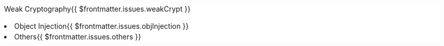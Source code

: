   <span class="ml-2">Weak Cryptography</span><span class="IssueLabel bg-gray-dark text-white float-right">{{ $frontmatter.issues.weakCrypt }}</span>
  </li>
    <li class="Box-row border">
  <span class="ml-2">Object Injection</span><span class="IssueLabel bg-gray-dark text-white float-right">{{ $frontmatter.issues.objInjection }}</span>
  </li>
  <li class="Box-row border">
  <span class="ml-2">Others</span><span class="IssueLabel bg-gray-dark text-white float-right">{{ $frontmatter.issues.others }}</span>
  </li>
</ul>
</div>

</div>
